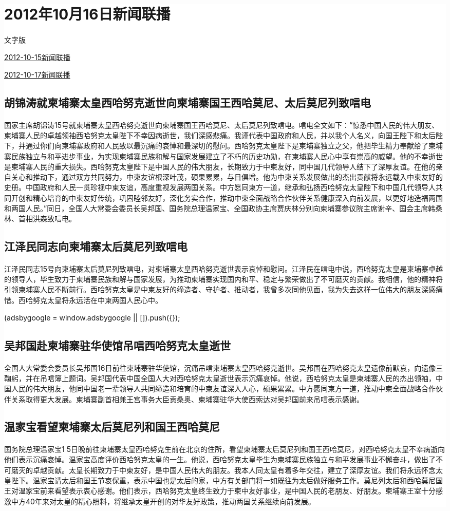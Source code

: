 







# 2012年10月16日新闻联播
 文字版








[2012-10-15新闻联播](/xinwenlianbo/20121015)


[2012-10-17新闻联播](/xinwenlianbo/20121017)





## 胡锦涛就柬埔寨太皇西哈努克逝世向柬埔寨国王西哈莫尼、太后莫尼列致唁电


国家主席胡锦涛15号就柬埔寨太皇西哈努克逝世向柬埔寨国王西哈莫尼、太后莫尼列致唁电。唁电全文如下：“惊悉中国人民的伟大朋友、柬埔寨人民的卓越领袖西哈努克太皇陛下不幸因病逝世，我们深感悲痛。我谨代表中国政府和人民，并以我个人名义，向国王陛下和太后陛下，并通过你们向柬埔寨政府和人民致以最沉痛的哀悼和最深切的慰问。西哈努克太皇陛下是柬埔寨独立之父，他把毕生精力奉献给了柬埔寨民族独立与和平进步事业，为实现柬埔寨民族和解与国家发展建立了不朽的历史功勋，在柬埔寨人民心中享有崇高的威望。他的不幸逝世是柬埔寨人民的重大损失。西哈努克太皇陛下是中国人民的伟大朋友，长期致力于中柬友好，同中国几代领导人结下了深厚友谊。在他的亲自关心和推动下，通过双方共同努力，中柬友谊根深叶茂，硕果累累，与日俱增。他为中柬关系发展做出的杰出贡献将永远载入中柬友好的史册。中国政府和人民一贯珍视中柬友谊，高度重视发展两国关系。中方愿同柬方一道，继承和弘扬西哈努克太皇陛下和中国几代领导人共同开创和精心培育的中柬友好传统，巩固睦邻友好，深化务实合作，推动中柬全面战略合作伙伴关系健康深入向前发展，以更好地造福两国和两国人民。”同日，全国人大常委会委员长吴邦国、国务院总理温家宝、全国政协主席贾庆林分别向柬埔寨参议院主席谢辛、国会主席韩桑林、首相洪森致唁电。


## 江泽民同志向柬埔寨太后莫尼列致唁电


江泽民同志15号向柬埔寨太后莫尼列致唁电，对柬埔寨太皇西哈努克逝世表示哀悼和慰问。江泽民在唁电中说，西哈努克太皇是柬埔寨卓越的领导人，毕生致力于柬埔寨民族和解与国家发展，为推动柬埔寨实现国内和平、稳定与繁荣做出了不可磨灭的贡献。我相信，他的精神将引领柬埔寨人民不断前行。西哈努克太皇是中柬友好的缔造者、守护者、推动者，我曾多次同他见面，我为失去这样一位伟大的朋友深感痛惜。西哈努克太皇将永远活在中柬两国人民心中。





 (adsbygoogle = window.adsbygoogle || []).push({});

 
## 吴邦国赴柬埔寨驻华使馆吊唁西哈努克太皇逝世


全国人大常委会委员长吴邦国16日前往柬埔寨驻华使馆，沉痛吊唁柬埔寨太皇西哈努克逝世。吴邦国在西哈努克太皇遗像前默哀，向遗像三鞠躬，并在吊唁簿上题词。吴邦国代表中国全国人大对西哈努克太皇逝世表示沉痛哀悼。他说，西哈努克太皇是柬埔寨人民的杰出领袖，中国人民的伟大朋友，他同中国老一辈领导人共同缔造和培育的中柬友谊深入人心，硕果累累。中方愿同柬方一道，推动中柬全面战略合作伙伴关系取得更大发展。柬埔寨副首相兼王宫事务大臣贡桑奥、柬埔寨驻华大使西索达对吴邦国前来吊唁表示感谢。


## 温家宝看望柬埔寨太后莫尼列和国王西哈莫尼


国务院总理温家宝1 5日晚前往柬埔寨太皇西哈努克生前在北京的住所，看望柬埔寨太后莫尼列和国王西哈莫尼，对西哈努克太皇不幸病逝向他们表示沉痛哀悼。温家宝高度评价西哈努克太皇的一生。他说，西哈努克太皇毕生为柬埔寨民族独立与和平发展事业不懈奋斗，做出了不可磨灭的卓越贡献。太皇长期致力于中柬友好，是中国人民伟大的朋友。我本人同太皇有着多年交往，建立了深厚友谊。我们将永远怀念太皇陛下。温家宝请太后和国王节哀保重，表示中国也是太后的家，中方有关部门将一如既往为太后做好服务工作。莫尼列太后和西哈莫尼国王对温家宝前来看望表示衷心感谢。他们表示，西哈努克太皇终生致力于柬中友好事业，是中国人民的老朋友、好朋友。柬埔寨王室十分感激中方40年来对太皇的精心照料，将继承太皇开创的对华友好政策，推动两国关系继续向前发展。
